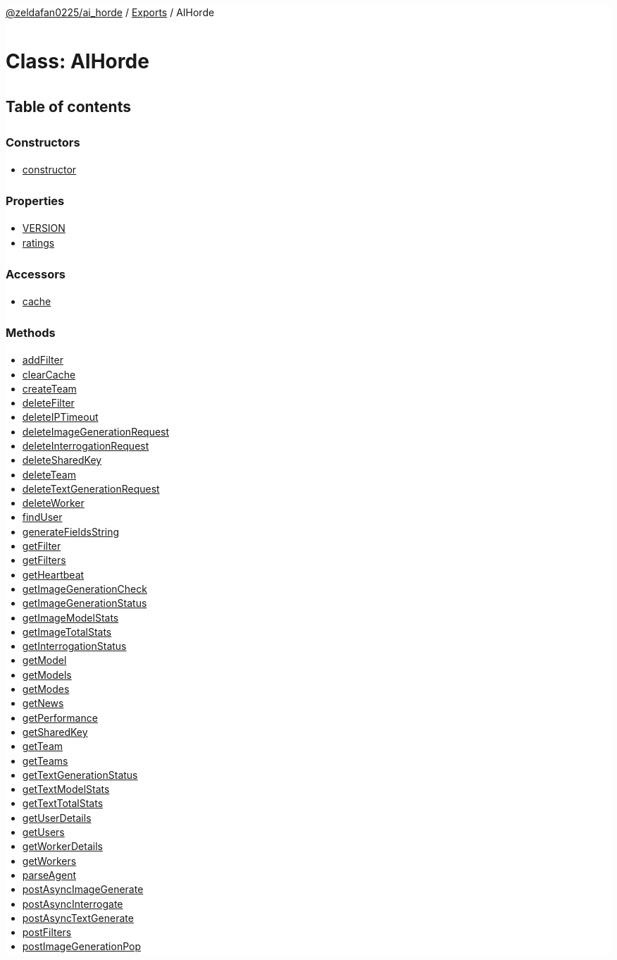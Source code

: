 [@zeldafan0225/ai_horde](../README.md) / [Exports](../modules.md) / AIHorde

# Class: AIHorde

## Table of contents

### Constructors

- [constructor](AIHorde.md#constructor)

### Properties

- [VERSION](AIHorde.md#version)
- [ratings](AIHorde.md#ratings)

### Accessors

- [cache](AIHorde.md#cache)

### Methods

- [addFilter](AIHorde.md#addfilter)
- [clearCache](AIHorde.md#clearcache)
- [createTeam](AIHorde.md#createteam)
- [deleteFilter](AIHorde.md#deletefilter)
- [deleteIPTimeout](AIHorde.md#deleteiptimeout)
- [deleteImageGenerationRequest](AIHorde.md#deleteimagegenerationrequest)
- [deleteInterrogationRequest](AIHorde.md#deleteinterrogationrequest)
- [deleteSharedKey](AIHorde.md#deletesharedkey)
- [deleteTeam](AIHorde.md#deleteteam)
- [deleteTextGenerationRequest](AIHorde.md#deletetextgenerationrequest)
- [deleteWorker](AIHorde.md#deleteworker)
- [findUser](AIHorde.md#finduser)
- [generateFieldsString](AIHorde.md#generatefieldsstring)
- [getFilter](AIHorde.md#getfilter)
- [getFilters](AIHorde.md#getfilters)
- [getHeartbeat](AIHorde.md#getheartbeat)
- [getImageGenerationCheck](AIHorde.md#getimagegenerationcheck)
- [getImageGenerationStatus](AIHorde.md#getimagegenerationstatus)
- [getImageModelStats](AIHorde.md#getimagemodelstats)
- [getImageTotalStats](AIHorde.md#getimagetotalstats)
- [getInterrogationStatus](AIHorde.md#getinterrogationstatus)
- [getModel](AIHorde.md#getmodel)
- [getModels](AIHorde.md#getmodels)
- [getModes](AIHorde.md#getmodes)
- [getNews](AIHorde.md#getnews)
- [getPerformance](AIHorde.md#getperformance)
- [getSharedKey](AIHorde.md#getsharedkey)
- [getTeam](AIHorde.md#getteam)
- [getTeams](AIHorde.md#getteams)
- [getTextGenerationStatus](AIHorde.md#gettextgenerationstatus)
- [getTextModelStats](AIHorde.md#gettextmodelstats)
- [getTextTotalStats](AIHorde.md#gettexttotalstats)
- [getUserDetails](AIHorde.md#getuserdetails)
- [getUsers](AIHorde.md#getusers)
- [getWorkerDetails](AIHorde.md#getworkerdetails)
- [getWorkers](AIHorde.md#getworkers)
- [parseAgent](AIHorde.md#parseagent)
- [postAsyncImageGenerate](AIHorde.md#postasyncimagegenerate)
- [postAsyncInterrogate](AIHorde.md#postasyncinterrogate)
- [postAsyncTextGenerate](AIHorde.md#postasynctextgenerate)
- [postFilters](AIHorde.md#postfilters)
- [postImageGenerationPop](AIHorde.md#postimagegenerationpop)
